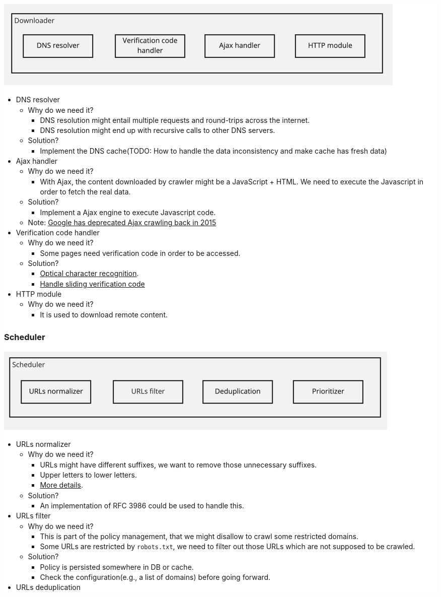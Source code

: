 ![](resources/downloader.png)

- DNS resolver
  - Why do we need it?
    - DNS resolution might entail multiple requests and round-trips across the internet.
    - DNS resolution might end up with recursive calls to other DNS servers.
  - Solution?
    - Implement the DNS cache(TODO: How to handle the data inconsistency and make cache has fresh data)
- Ajax handler
  - Why do we need it?
    - With Ajax, the content downloaded by crawler might be a JavaScript + HTML. We need to execute the Javascript
      in order to fetch the real data.
  - Solution?
    - Implement a Ajax engine to execute Javascript code.
  - Note: [Google has deprecated Ajax crawling back in 2015](https://developers.google.com/search/blog/2015/10/deprecating-our-ajax-crawling-scheme)
- Verification code handler
  - Why do we need it?
    - Some pages need verification code in order to be accessed.
  - Solution?
    - [Optical character recognition](https://en.wikipedia.org/wiki/Optical_character_recognition).
    - [Handle sliding verification code](https://www.programmersought.com/article/68073639479/)
- HTTP module
  - Why do we need it?
    - It is used to download remote content.

### Scheduler

![](resources/scheduler.png)

- URLs normalizer
  - Why do we need it?
    - URLs might have different suffixes, we want to remove those unnecessary suffixes.
    - Upper letters to lower letters.
    - [More details](https://en.wikipedia.org/wiki/URI_normalization).
  - Solution?
    - An implementation of RFC 3986 could be used to handle this.
- URLs filter
  - Why do we need it?
    - This is part of the policy management, that we might disallow to crawl some restricted domains.
    - Some URLs are restricted by `robots.txt`, we need to filter out those URLs which are not supposed to be crawled.
  - Solution?
    - Policy is persisted somewhere in DB or cache.
    - Check the configuration(e.g., a list of domains) before going forward.
- URLs deduplication